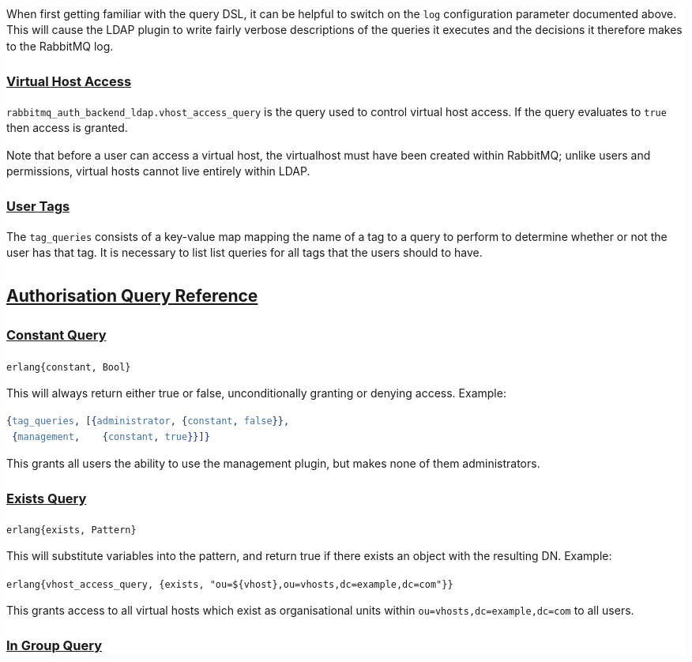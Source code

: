 When first getting familiar with the query DSL, it can be
helpful to switch on the `log` configuration
parameter documented above. This will cause the LDAP plugin
to write fairly verbose descriptions of the queries it
executes and the decisions it therefore makes to the
RabbitMQ log.

### <a id="authorisation-vhost-access" class="anchor" href="#authorisation-vhost-access">Virtual Host Access</a>

`rabbitmq_auth_backend_ldap.vhost_access_query`
is the query used to control virtual host
access. If the query evaluates to `true` then access
is granted.

Note that before a user can access a virtual host, the
virtualhost must have been created within RabbitMQ; unlike
users and permissions, virtual hosts cannot live entirely
within LDAP.

### <a id="authorisation-tag-query" class="anchor" href="#authorisation-tag-query">User Tags</a>

The `tag_queries` consists of a key-value map
mapping the name of a tag to a query to perform to determine
whether or not the user has that tag. It is necessary to
list list queries for all tags that the users should to
have.


## <a id="query-reference" class="anchor" href="#query-reference">Authorisation Query Reference</a>

### <a id="constant-query" class="anchor" href="#constant-query">Constant Query</a>

```erlang{constant, Bool}```

This will always return either true or false, unconditionally granting
or denying access. Example:

```erlang
{tag_queries, [{administrator, {constant, false}},
 {management,    {constant, true}}]}
```

This grants all users the ability to use the management
plugin, but makes none of them administrators.

### <a id="exists-query" class="anchor" href="#exists-query">Exists Query</a>

```erlang{exists, Pattern}```

This will substitute variables into the pattern, and return true if
there exists an object with the resulting DN. Example:

```erlang{vhost_access_query, {exists, "ou=${vhost},ou=vhosts,dc=example,dc=com"}}```

This grants access to all virtual hosts which exist as
organisational units
within `ou=vhosts,dc=example,dc=com` to all
users.

### <a id="in-group-query" class="anchor" href="#in-group-query">In Group Query</a>

```